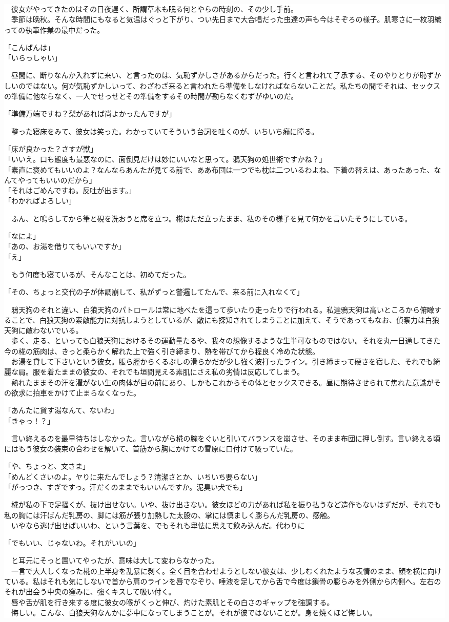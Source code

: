 &emsp;彼女がやってきたのはその日夜遅く、所謂草木も眠る何とやらの時刻の、その少し手前。</br>
&emsp;季節は晩秋。そんな時間にもなると気温はぐっと下がり、つい先日まで大合唱だった虫達の声も今はそぞろの様子。肌寒さに一枚羽織っての執筆作業の最中だった。</br>

「こんばんは」</br>
「いらっしゃい」</br>

&emsp;昼間に、断りなんか入れずに来い、と言ったのは、気恥ずかしさがあるからだった。行くと言われて了承する、そのやりとりが恥ずかしいのではない。何が気恥ずかしいって、わざわざ来ると言われたら準備をしなければならないことだ。私たちの間でそれは、セックスの準備に他ならなく、一人でせっせとその準備をするその時間が勘らなくむずがゆいのだ。</br>

「準備万端ですね？梨があれば尚よかったんですが」</br>

&emsp;整った寝床をみて、彼女は笑った。わかっていてそういう台詞を吐くのが、いちいち癪に障る。</br>

「床が良かった？さすが獣」</br>
「いいえ。口も態度も最悪なのに、面倒見だけは妙にいいなと思って。鴉天狗の処世術ですかね？」</br>
「素直に褒めてもいいのよ？なんならあんたが見てる前で、ああ布団は一つでも枕は二ついるわよね、下着の替えは、あったあった、なんてやってもいいのだから」</br>
「それはごめんですね。反吐が出ます。」</br>
「わかればよろしい」</br>

&emsp;ふん、と鳴らしてから筆と硯を洗おうと席を立つ。椛はただ立ったまま、私のその様子を見て何かを言いたそうにしている。</br>

「なによ」</br>
「あの、お湯を借りてもいいですか」</br>
「え」</br>

&emsp;もう何度も寝ているが、そんなことは、初めてだった。</br>

「その、ちょっと交代の子が体調崩して、私がずっと警邏してたんで、来る前に入れなくて」</br>

&emsp;鴉天狗のそれと違い、白狼天狗のパトロールは常に地べたを這って歩いたり走ったりで行われる。私達鴉天狗は高いところから俯瞰することで、白狼天狗の索敵能力に対抗しようとしているが、敵にも探知されてしまうことに加えて、そうであってもなお、偵察力は白狼天狗に敵わないでいる。</br>
&emsp;歩く、走る、といっても白狼天狗におけるその運動量たるや、我々の想像するような生半可なものではない。それを丸一日通してきた今の椛の筋肉は、きっと柔らかく解れた上で強く引き締まり、熱を帯びてから程良く冷めた状態。</br>
&emsp;お湯を貸して下さいという彼女。脹ら脛からくるぶしの滑らかだが少し強く波打ったライン。引き締まって硬さを宿した、それでも綺麗な肩。服を着たままの彼女の、それでも垣間見える素肌にさえ私の劣情は反応してしまう。</br>
&emsp;熟れたままその汗を濯がない生の肉体が目の前にあり、しかもこれからその体とセックスできる。昼に期待させられて焦れた意識がその欲求に拍車をかけて止まらなくなった。</br>

「あんたに貸す湯なんて、ないわ」</br>
「きゃっ！？」</br>

&emsp;言い終えるのを最早待ちはしなかった。言いながら椛の腕をぐいと引いてバランスを崩させ、そのまま布団に押し倒す。言い終える頃にはもう彼女の装束の合わせを解いて、首筋から胸にかけての雪原に口付けて吸っていた。</br>

「や、ちょっと、文さま」</br>
「めんどくさいのよ。ヤりに来たんでしょう？清潔さとか、いちいち要らない」</br>
「がっつき、すぎですっ。汗だくのままでもいいんですか。泥臭い犬でも」</br>

&emsp;椛が私の下で足掻くが、抜け出せない。いや、抜け出さない。彼女ほどの力があれば私を振り払うなど造作もないはずだが、それでも私の胸には汗ばんだ乳房の、脚には筋が張り加熱した太股の、掌には慎ましく膨らんだ乳房の、感触。</br>
&emsp;いやなら逃げ出せばいいわ、という言葉を、でもそれも卑怯に思えて飲み込んだ。代わりに</br>

「でもいい、じゃないわ。それがいいの」</br>

&emsp;と耳元にそっと置いてやったが、意味は大して変わらなかった。</br>
&emsp;一言で大人しくなった椛の上半身を乱暴に剥く。全く目を合わせようとしない彼女は、少しむくれたような表情のまま、顔を横に向けている。私はそれも気にしないで首から肩のラインを唇でなぞり、唾液を足してから舌で今度は鎖骨の膨らみを外側から内側へ。左右のそれが出会う中央の窪みに、強くキスして吸い付く。</br>
&emsp;唇や舌が肌を行き来する度に彼女の喉がくっと伸び、灼けた素肌とその白さのギャップを強調する。</br>
&emsp;悔しい。こんな、白狼天狗なんかに夢中になってしまうことが。それが彼ではないことが。身を焼くほど悔しい。</br>
